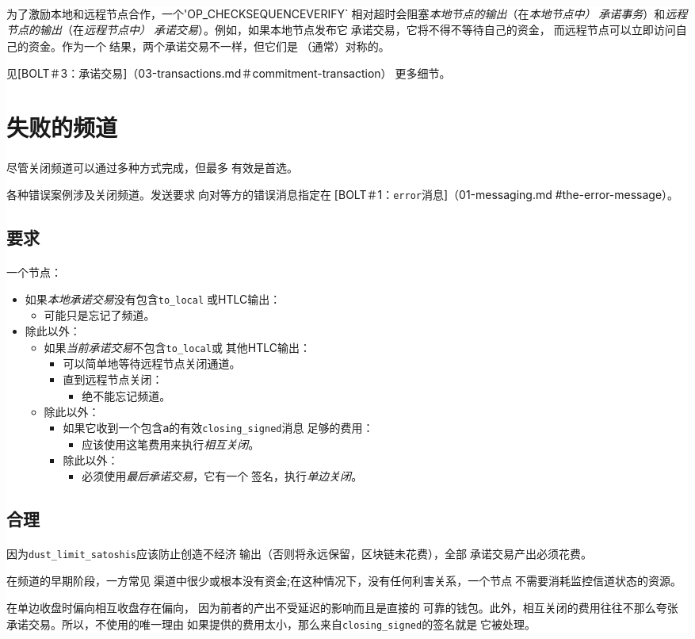 为了激励本地和远程节点合作，一个'OP_CHECKSEQUENCEVERIFY`
相对超时会阻塞*本地节点的输出*（在*本地节点中）
承诺事务*）和*远程节点的输出*（在*远程节点中）
承诺交易*）。例如，如果本地节点发布它
承诺交易，它将不得不等待自己的资金，
而远程节点可以立即访问自己的资金。作为一个
结果，两个承诺交易不一样，但它们是
（通常）对称的。

见[BOLT＃3：承诺交易]（03-transactions.md＃commitment-transaction）
更多细节。

# 失败的频道

尽管关闭频道可以通过多种方式完成，但最多
有效是首选。

各种错误案例涉及关闭频道。发送要求
向对等方的错误消息指定在
[BOLT＃1：`error`消息]（01-messaging.md #the-error-message）。

## 要求

一个节点：
  - 如果*本地承诺交易*没有包含`to_local`
  或HTLC输出：
    - 可能只是忘记了频道。
  - 除此以外：
    - 如果*当前承诺交易*不包含`to_local`或
    其他HTLC输出：
      - 可以简单地等待远程节点关闭通道。
      - 直到远程节点关闭：
        - 绝不能忘记频道。
    - 除此以外：
      - 如果它收到一个包含a的有效`closing_signed`消息
      足够的费用：
        - 应该使用这笔费用来执行*相互关闭*。
      - 除此以外：
        - 必须使用*最后承诺交易*，它有一个
        签名，执行*单边关闭*。

## 合理

因为`dust_limit_satoshis`应该防止创造不经济
输出（否则将永远保留，区块链未花费），全部
承诺交易产出必须花费。

在频道的早期阶段，一方常见
渠道中很少或根本没有资金;在这种情况下，没有任何利害关系，一个节点
不需要消耗监控信道状态的资源。

在单边收盘时偏向相互收盘存在偏向，
因为前者的产出不受延迟的影响而且是直接的
可靠的钱包。此外，相互关闭的费用往往不那么夸张
承诺交易。所以，不使用的唯一理由
如果提供的费用太小，那么来自`closing_signed`的签名就是
它被处理。
